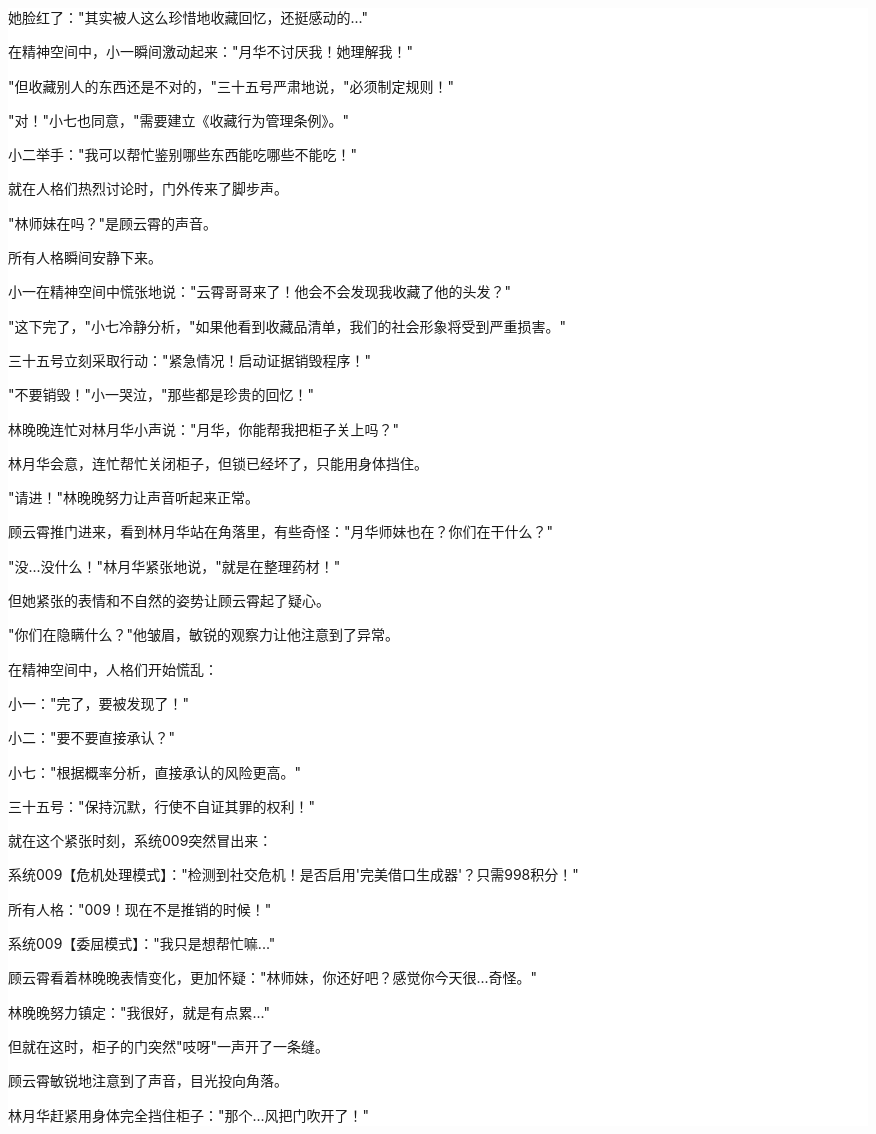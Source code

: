 她脸红了："其实被人这么珍惜地收藏回忆，还挺感动的..."

在精神空间中，小一瞬间激动起来："月华不讨厌我！她理解我！"

"但收藏别人的东西还是不对的，"三十五号严肃地说，"必须制定规则！"

"对！"小七也同意，"需要建立《收藏行为管理条例》。"

小二举手："我可以帮忙鉴别哪些东西能吃哪些不能吃！"

就在人格们热烈讨论时，门外传来了脚步声。

"林师妹在吗？"是顾云霄的声音。

所有人格瞬间安静下来。

小一在精神空间中慌张地说："云霄哥哥来了！他会不会发现我收藏了他的头发？"

"这下完了，"小七冷静分析，"如果他看到收藏品清单，我们的社会形象将受到严重损害。"

三十五号立刻采取行动："紧急情况！启动证据销毁程序！"

"不要销毁！"小一哭泣，"那些都是珍贵的回忆！"

林晚晚连忙对林月华小声说："月华，你能帮我把柜子关上吗？"

林月华会意，连忙帮忙关闭柜子，但锁已经坏了，只能用身体挡住。

"请进！"林晚晚努力让声音听起来正常。

顾云霄推门进来，看到林月华站在角落里，有些奇怪："月华师妹也在？你们在干什么？"

"没...没什么！"林月华紧张地说，"就是在整理药材！"

但她紧张的表情和不自然的姿势让顾云霄起了疑心。

"你们在隐瞒什么？"他皱眉，敏锐的观察力让他注意到了异常。

在精神空间中，人格们开始慌乱：

小一："完了，要被发现了！"

小二："要不要直接承认？"

小七："根据概率分析，直接承认的风险更高。"

三十五号："保持沉默，行使不自证其罪的权利！"

就在这个紧张时刻，系统009突然冒出来：

系统009【危机处理模式】："检测到社交危机！是否启用'完美借口生成器'？只需998积分！"

所有人格："009！现在不是推销的时候！"

系统009【委屈模式】："我只是想帮忙嘛..."

顾云霄看着林晚晚表情变化，更加怀疑："林师妹，你还好吧？感觉你今天很...奇怪。"

林晚晚努力镇定："我很好，就是有点累..."

但就在这时，柜子的门突然"吱呀"一声开了一条缝。

顾云霄敏锐地注意到了声音，目光投向角落。

林月华赶紧用身体完全挡住柜子："那个...风把门吹开了！"
